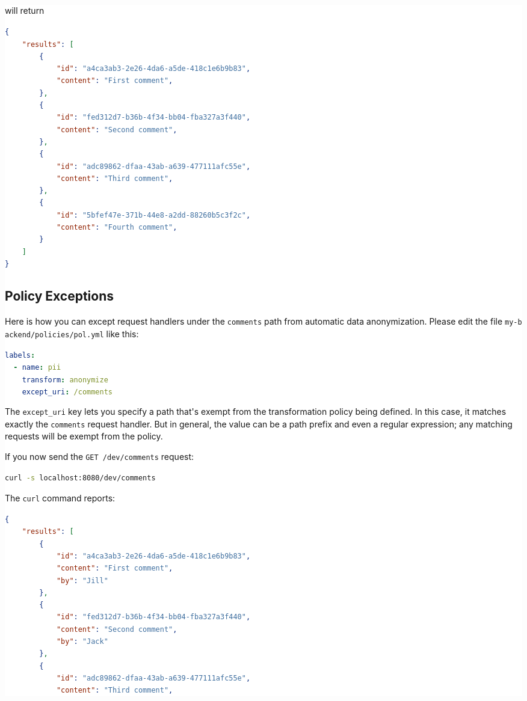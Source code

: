 will return

```json
{
    "results": [
        {
            "id": "a4ca3ab3-2e26-4da6-a5de-418c1e6b9b83",
            "content": "First comment",
        },
        {
            "id": "fed312d7-b36b-4f34-bb04-fba327a3f440",
            "content": "Second comment",
        },
        {
            "id": "adc89862-dfaa-43ab-a639-477111afc55e",
            "content": "Third comment",
        },
        {
            "id": "5bfef47e-371b-44e8-a2dd-88260b5c3f2c",
            "content": "Fourth comment",
        }
    ]
}
```

## Policy Exceptions

Here is how you can except request handlers under the `comments` path from automatic
data anonymization.  Please edit the file
`my-backend/policies/pol.yml` like this:

```yaml title="my-backend/policies/pol.yml"
labels:
  - name: pii
    transform: anonymize
    except_uri: /comments
```

The `except_uri` key lets you specify a path that's exempt from the
transformation policy being defined.  In this case, it matches exactly
the `comments` request handler.  But in general, the value can be a path
prefix and even a regular expression; any matching requests will be
exempt from the policy.

If you now send the `GET /dev/comments` request:

```bash
curl -s localhost:8080/dev/comments
```

The `curl` command reports:

```json
{
    "results": [
        {
            "id": "a4ca3ab3-2e26-4da6-a5de-418c1e6b9b83",
            "content": "First comment",
            "by": "Jill"
        },
        {
            "id": "fed312d7-b36b-4f34-bb04-fba327a3f440",
            "content": "Second comment",
            "by": "Jack"
        },
        {
            "id": "adc89862-dfaa-43ab-a639-477111afc55e",
            "content": "Third comment",
```